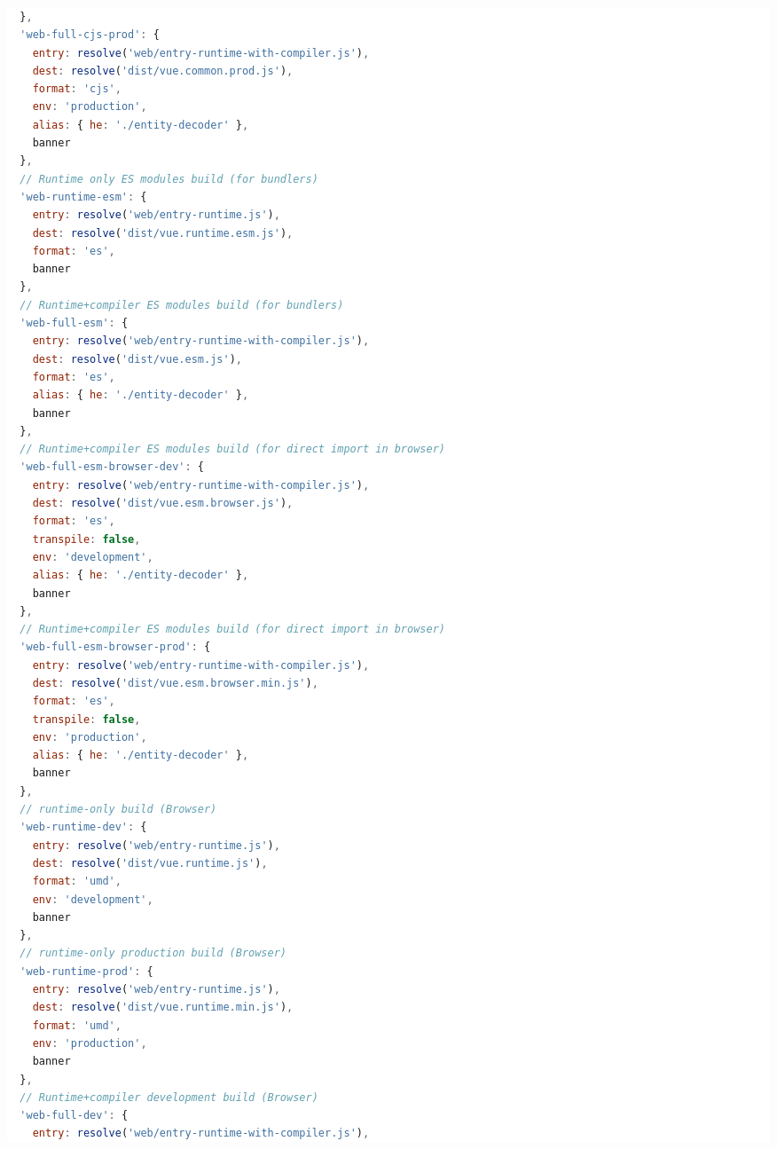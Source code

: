 ```js
  },
  'web-full-cjs-prod': {
    entry: resolve('web/entry-runtime-with-compiler.js'),
    dest: resolve('dist/vue.common.prod.js'),
    format: 'cjs',
    env: 'production',
    alias: { he: './entity-decoder' },
    banner
  },
  // Runtime only ES modules build (for bundlers)
  'web-runtime-esm': {
    entry: resolve('web/entry-runtime.js'),
    dest: resolve('dist/vue.runtime.esm.js'),
    format: 'es',
    banner
  },
  // Runtime+compiler ES modules build (for bundlers)
  'web-full-esm': {
    entry: resolve('web/entry-runtime-with-compiler.js'),
    dest: resolve('dist/vue.esm.js'),
    format: 'es',
    alias: { he: './entity-decoder' },
    banner
  },
  // Runtime+compiler ES modules build (for direct import in browser)
  'web-full-esm-browser-dev': {
    entry: resolve('web/entry-runtime-with-compiler.js'),
    dest: resolve('dist/vue.esm.browser.js'),
    format: 'es',
    transpile: false,
    env: 'development',
    alias: { he: './entity-decoder' },
    banner
  },
  // Runtime+compiler ES modules build (for direct import in browser)
  'web-full-esm-browser-prod': {
    entry: resolve('web/entry-runtime-with-compiler.js'),
    dest: resolve('dist/vue.esm.browser.min.js'),
    format: 'es',
    transpile: false,
    env: 'production',
    alias: { he: './entity-decoder' },
    banner
  },
  // runtime-only build (Browser)
  'web-runtime-dev': {
    entry: resolve('web/entry-runtime.js'),
    dest: resolve('dist/vue.runtime.js'),
    format: 'umd',
    env: 'development',
    banner
  },
  // runtime-only production build (Browser)
  'web-runtime-prod': {
    entry: resolve('web/entry-runtime.js'),
    dest: resolve('dist/vue.runtime.min.js'),
    format: 'umd',
    env: 'production',
    banner
  },
  // Runtime+compiler development build (Browser)
  'web-full-dev': {
    entry: resolve('web/entry-runtime-with-compiler.js'),
```